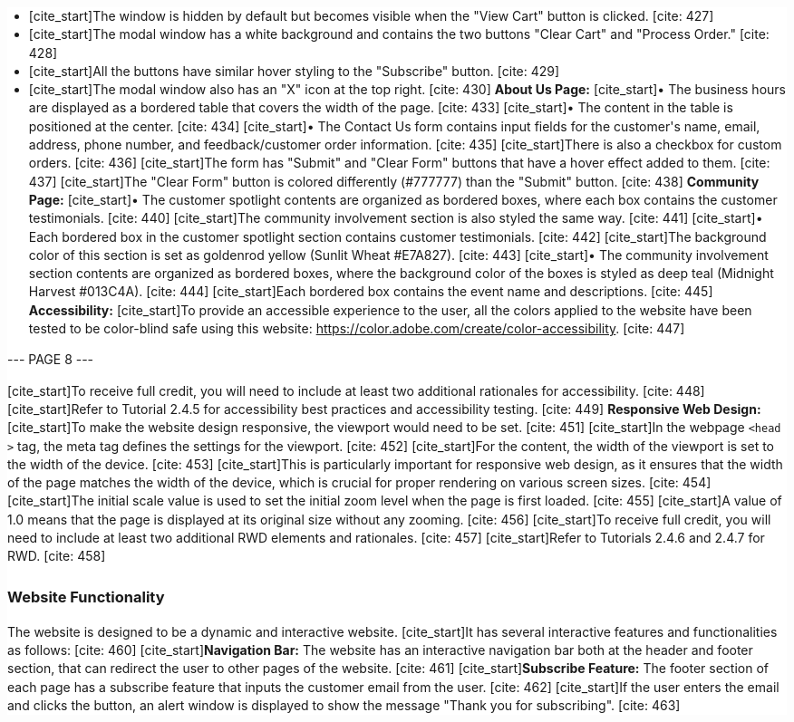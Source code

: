   - [cite_start]The window is hidden by default but becomes visible when the "View Cart" button is clicked. [cite: 427]
  - [cite_start]The modal window has a white background and contains the two buttons "Clear Cart" and "Process Order." [cite: 428]
  - [cite_start]All the buttons have similar hover styling to the "Subscribe" button. [cite: 429]
  - [cite_start]The modal window also has an "X" icon at the top right. [cite: 430]
**About Us Page:**
[cite_start]• The business hours are displayed as a bordered table that covers the width of the page. [cite: 433]
[cite_start]• The content in the table is positioned at the center. [cite: 434]
[cite_start]• The Contact Us form contains input fields for the customer's name, email, address, phone number, and feedback/customer order information. [cite: 435]
[cite_start]There is also a checkbox for custom orders. [cite: 436]
[cite_start]The form has "Submit" and "Clear Form" buttons that have a hover effect added to them. [cite: 437]
[cite_start]The "Clear Form" button is colored differently (#777777) than the "Submit" button. [cite: 438]
**Community Page:**
[cite_start]• The customer spotlight contents are organized as bordered boxes, where each box contains the customer testimonials. [cite: 440]
[cite_start]The community involvement section is also styled the same way. [cite: 441]
[cite_start]• Each bordered box in the customer spotlight section contains customer testimonials. [cite: 442]
[cite_start]The background color of this section is set as goldenrod yellow (Sunlit Wheat #E7A827). [cite: 443]
[cite_start]• The community involvement section contents are organized as bordered boxes, where the background color of the boxes is styled as deep teal (Midnight Harvest #013C4A). [cite: 444]
[cite_start]Each bordered box contains the event name and descriptions. [cite: 445]
**Accessibility:**
[cite_start]To provide an accessible experience to the user, all the colors applied to the website have been tested to be color-blind safe using this website: https://color.adobe.com/create/color-accessibility. [cite: 447]

--- PAGE 8 ---

[cite_start]To receive full credit, you will need to include at least two additional rationales for accessibility. [cite: 448]
[cite_start]Refer to Tutorial 2.4.5 for accessibility best practices and accessibility testing. [cite: 449]
**Responsive Web Design:**
[cite_start]To make the website design responsive, the viewport would need to be set. [cite: 451]
[cite_start]In the webpage `<head>` tag, the meta tag defines the settings for the viewport. [cite: 452]
[cite_start]For the content, the width of the viewport is set to the width of the device. [cite: 453]
[cite_start]This is particularly important for responsive web design, as it ensures that the width of the page matches the width of the device, which is crucial for proper rendering on various screen sizes. [cite: 454]
[cite_start]The initial scale value is used to set the initial zoom level when the page is first loaded. [cite: 455]
[cite_start]A value of 1.0 means that the page is displayed at its original size without any zooming. [cite: 456]
[cite_start]To receive full credit, you will need to include at least two additional RWD elements and rationales. [cite: 457]
[cite_start]Refer to Tutorials 2.4.6 and 2.4.7 for RWD. [cite: 458]
### Website Functionality
The website is designed to be a dynamic and interactive website. [cite_start]It has several interactive features and functionalities as follows: [cite: 460]
[cite_start]**Navigation Bar:** The website has an interactive navigation bar both at the header and footer section, that can redirect the user to other pages of the website. [cite: 461]
[cite_start]**Subscribe Feature:** The footer section of each page has a subscribe feature that inputs the customer email from the user. [cite: 462]
[cite_start]If the user enters the email and clicks the button, an alert window is displayed to show the message "Thank you for subscribing". [cite: 463]